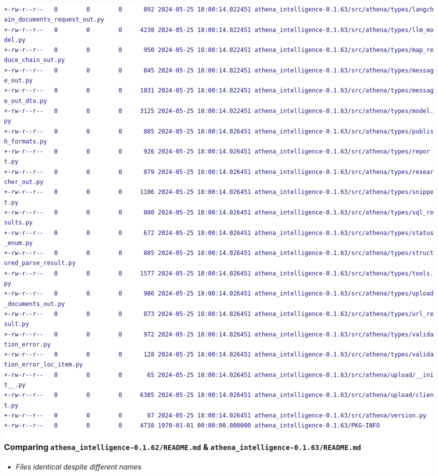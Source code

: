 ```diff
+-rw-r--r--   0        0        0      892 2024-05-25 18:00:14.022451 athena_intelligence-0.1.63/src/athena/types/langchain_documents_request_out.py
+-rw-r--r--   0        0        0     4238 2024-05-25 18:00:14.022451 athena_intelligence-0.1.63/src/athena/types/llm_model.py
+-rw-r--r--   0        0        0      950 2024-05-25 18:00:14.022451 athena_intelligence-0.1.63/src/athena/types/map_reduce_chain_out.py
+-rw-r--r--   0        0        0      845 2024-05-25 18:00:14.022451 athena_intelligence-0.1.63/src/athena/types/message_out.py
+-rw-r--r--   0        0        0     1031 2024-05-25 18:00:14.022451 athena_intelligence-0.1.63/src/athena/types/message_out_dto.py
+-rw-r--r--   0        0        0     3125 2024-05-25 18:00:14.022451 athena_intelligence-0.1.63/src/athena/types/model.py
+-rw-r--r--   0        0        0      885 2024-05-25 18:00:14.026451 athena_intelligence-0.1.63/src/athena/types/publish_formats.py
+-rw-r--r--   0        0        0      926 2024-05-25 18:00:14.026451 athena_intelligence-0.1.63/src/athena/types/report.py
+-rw-r--r--   0        0        0      879 2024-05-25 18:00:14.026451 athena_intelligence-0.1.63/src/athena/types/researcher_out.py
+-rw-r--r--   0        0        0     1106 2024-05-25 18:00:14.026451 athena_intelligence-0.1.63/src/athena/types/snippet.py
+-rw-r--r--   0        0        0      880 2024-05-25 18:00:14.026451 athena_intelligence-0.1.63/src/athena/types/sql_results.py
+-rw-r--r--   0        0        0      672 2024-05-25 18:00:14.026451 athena_intelligence-0.1.63/src/athena/types/status_enum.py
+-rw-r--r--   0        0        0      885 2024-05-25 18:00:14.026451 athena_intelligence-0.1.63/src/athena/types/structured_parse_result.py
+-rw-r--r--   0        0        0     1577 2024-05-25 18:00:14.026451 athena_intelligence-0.1.63/src/athena/types/tools.py
+-rw-r--r--   0        0        0      986 2024-05-25 18:00:14.026451 athena_intelligence-0.1.63/src/athena/types/upload_documents_out.py
+-rw-r--r--   0        0        0      873 2024-05-25 18:00:14.026451 athena_intelligence-0.1.63/src/athena/types/url_result.py
+-rw-r--r--   0        0        0      972 2024-05-25 18:00:14.026451 athena_intelligence-0.1.63/src/athena/types/validation_error.py
+-rw-r--r--   0        0        0      128 2024-05-25 18:00:14.026451 athena_intelligence-0.1.63/src/athena/types/validation_error_loc_item.py
+-rw-r--r--   0        0        0       65 2024-05-25 18:00:14.026451 athena_intelligence-0.1.63/src/athena/upload/__init__.py
+-rw-r--r--   0        0        0     6385 2024-05-25 18:00:14.026451 athena_intelligence-0.1.63/src/athena/upload/client.py
+-rw-r--r--   0        0        0       87 2024-05-25 18:00:14.026451 athena_intelligence-0.1.63/src/athena/version.py
+-rw-r--r--   0        0        0     4738 1970-01-01 00:00:00.000000 athena_intelligence-0.1.63/PKG-INFO
```

### Comparing `athena_intelligence-0.1.62/README.md` & `athena_intelligence-0.1.63/README.md`

 * *Files identical despite different names*
